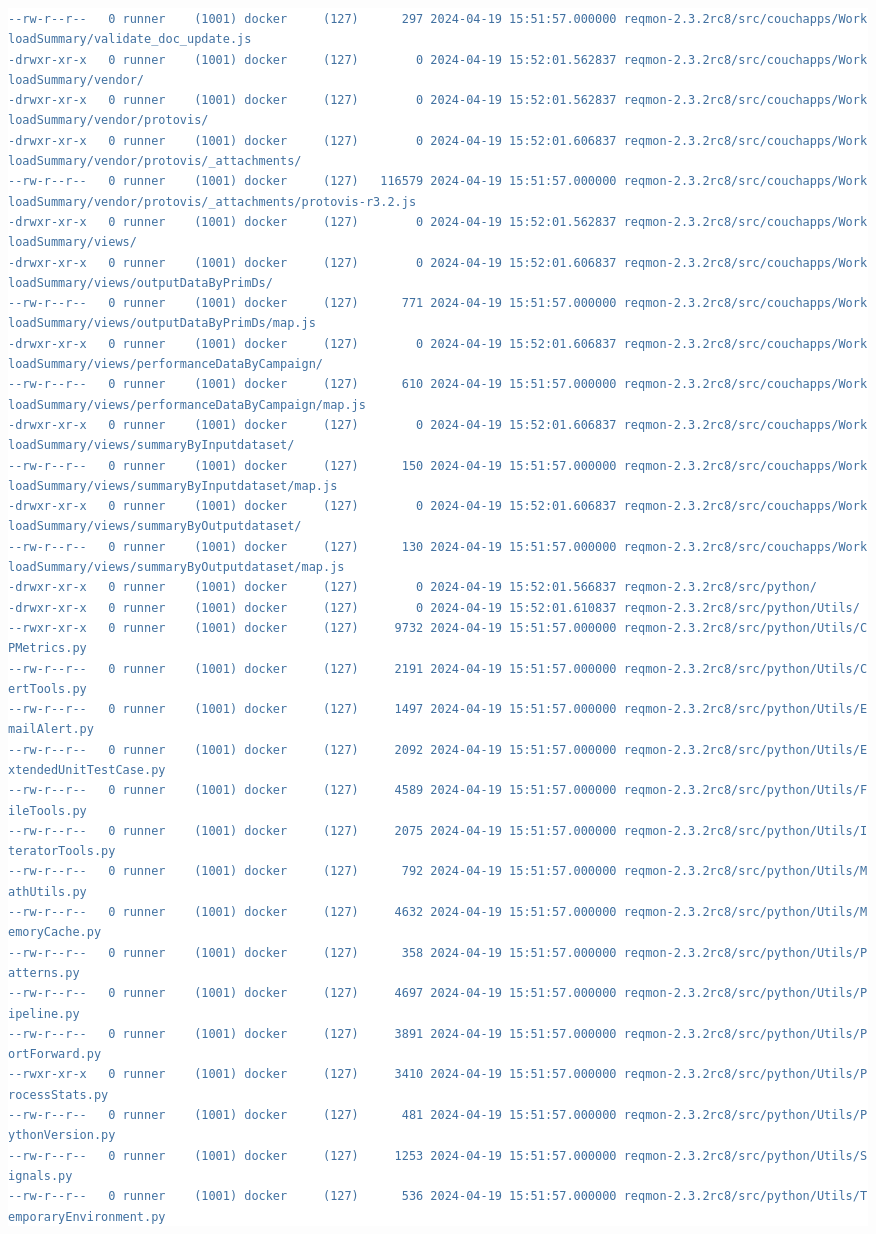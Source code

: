 ```diff
--rw-r--r--   0 runner    (1001) docker     (127)      297 2024-04-19 15:51:57.000000 reqmon-2.3.2rc8/src/couchapps/WorkloadSummary/validate_doc_update.js
-drwxr-xr-x   0 runner    (1001) docker     (127)        0 2024-04-19 15:52:01.562837 reqmon-2.3.2rc8/src/couchapps/WorkloadSummary/vendor/
-drwxr-xr-x   0 runner    (1001) docker     (127)        0 2024-04-19 15:52:01.562837 reqmon-2.3.2rc8/src/couchapps/WorkloadSummary/vendor/protovis/
-drwxr-xr-x   0 runner    (1001) docker     (127)        0 2024-04-19 15:52:01.606837 reqmon-2.3.2rc8/src/couchapps/WorkloadSummary/vendor/protovis/_attachments/
--rw-r--r--   0 runner    (1001) docker     (127)   116579 2024-04-19 15:51:57.000000 reqmon-2.3.2rc8/src/couchapps/WorkloadSummary/vendor/protovis/_attachments/protovis-r3.2.js
-drwxr-xr-x   0 runner    (1001) docker     (127)        0 2024-04-19 15:52:01.562837 reqmon-2.3.2rc8/src/couchapps/WorkloadSummary/views/
-drwxr-xr-x   0 runner    (1001) docker     (127)        0 2024-04-19 15:52:01.606837 reqmon-2.3.2rc8/src/couchapps/WorkloadSummary/views/outputDataByPrimDs/
--rw-r--r--   0 runner    (1001) docker     (127)      771 2024-04-19 15:51:57.000000 reqmon-2.3.2rc8/src/couchapps/WorkloadSummary/views/outputDataByPrimDs/map.js
-drwxr-xr-x   0 runner    (1001) docker     (127)        0 2024-04-19 15:52:01.606837 reqmon-2.3.2rc8/src/couchapps/WorkloadSummary/views/performanceDataByCampaign/
--rw-r--r--   0 runner    (1001) docker     (127)      610 2024-04-19 15:51:57.000000 reqmon-2.3.2rc8/src/couchapps/WorkloadSummary/views/performanceDataByCampaign/map.js
-drwxr-xr-x   0 runner    (1001) docker     (127)        0 2024-04-19 15:52:01.606837 reqmon-2.3.2rc8/src/couchapps/WorkloadSummary/views/summaryByInputdataset/
--rw-r--r--   0 runner    (1001) docker     (127)      150 2024-04-19 15:51:57.000000 reqmon-2.3.2rc8/src/couchapps/WorkloadSummary/views/summaryByInputdataset/map.js
-drwxr-xr-x   0 runner    (1001) docker     (127)        0 2024-04-19 15:52:01.606837 reqmon-2.3.2rc8/src/couchapps/WorkloadSummary/views/summaryByOutputdataset/
--rw-r--r--   0 runner    (1001) docker     (127)      130 2024-04-19 15:51:57.000000 reqmon-2.3.2rc8/src/couchapps/WorkloadSummary/views/summaryByOutputdataset/map.js
-drwxr-xr-x   0 runner    (1001) docker     (127)        0 2024-04-19 15:52:01.566837 reqmon-2.3.2rc8/src/python/
-drwxr-xr-x   0 runner    (1001) docker     (127)        0 2024-04-19 15:52:01.610837 reqmon-2.3.2rc8/src/python/Utils/
--rwxr-xr-x   0 runner    (1001) docker     (127)     9732 2024-04-19 15:51:57.000000 reqmon-2.3.2rc8/src/python/Utils/CPMetrics.py
--rw-r--r--   0 runner    (1001) docker     (127)     2191 2024-04-19 15:51:57.000000 reqmon-2.3.2rc8/src/python/Utils/CertTools.py
--rw-r--r--   0 runner    (1001) docker     (127)     1497 2024-04-19 15:51:57.000000 reqmon-2.3.2rc8/src/python/Utils/EmailAlert.py
--rw-r--r--   0 runner    (1001) docker     (127)     2092 2024-04-19 15:51:57.000000 reqmon-2.3.2rc8/src/python/Utils/ExtendedUnitTestCase.py
--rw-r--r--   0 runner    (1001) docker     (127)     4589 2024-04-19 15:51:57.000000 reqmon-2.3.2rc8/src/python/Utils/FileTools.py
--rw-r--r--   0 runner    (1001) docker     (127)     2075 2024-04-19 15:51:57.000000 reqmon-2.3.2rc8/src/python/Utils/IteratorTools.py
--rw-r--r--   0 runner    (1001) docker     (127)      792 2024-04-19 15:51:57.000000 reqmon-2.3.2rc8/src/python/Utils/MathUtils.py
--rw-r--r--   0 runner    (1001) docker     (127)     4632 2024-04-19 15:51:57.000000 reqmon-2.3.2rc8/src/python/Utils/MemoryCache.py
--rw-r--r--   0 runner    (1001) docker     (127)      358 2024-04-19 15:51:57.000000 reqmon-2.3.2rc8/src/python/Utils/Patterns.py
--rw-r--r--   0 runner    (1001) docker     (127)     4697 2024-04-19 15:51:57.000000 reqmon-2.3.2rc8/src/python/Utils/Pipeline.py
--rw-r--r--   0 runner    (1001) docker     (127)     3891 2024-04-19 15:51:57.000000 reqmon-2.3.2rc8/src/python/Utils/PortForward.py
--rwxr-xr-x   0 runner    (1001) docker     (127)     3410 2024-04-19 15:51:57.000000 reqmon-2.3.2rc8/src/python/Utils/ProcessStats.py
--rw-r--r--   0 runner    (1001) docker     (127)      481 2024-04-19 15:51:57.000000 reqmon-2.3.2rc8/src/python/Utils/PythonVersion.py
--rw-r--r--   0 runner    (1001) docker     (127)     1253 2024-04-19 15:51:57.000000 reqmon-2.3.2rc8/src/python/Utils/Signals.py
--rw-r--r--   0 runner    (1001) docker     (127)      536 2024-04-19 15:51:57.000000 reqmon-2.3.2rc8/src/python/Utils/TemporaryEnvironment.py
```